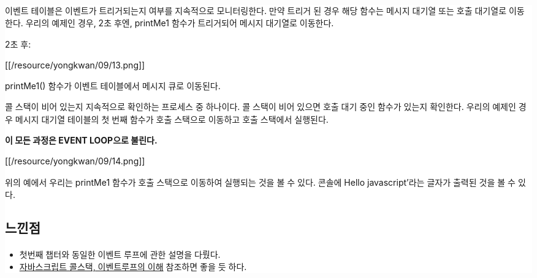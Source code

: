 이벤트 테이블은 이벤트가 트리거되는지 여부를 지속적으로 모니터링한다.  만약 트리거 된 경우 해당 함수는 메시지 대기열 또는 호출 대기열로 이동한다. 우리의 예제인 경우, 2초 후엔, printMe1 함수가 트리거되어 메시지 대기열로 이동한다.

2초 후:

[[/resource/yongkwan/09/13.png]]

printMe1() 함수가 이벤트 테이블에서 메시지 큐로 이동된다.

콜 스택이 비어 있는지 지속적으로 확인하는 프로세스 중 하나이다. 콜 스택이 비어 있으면 호출 대기 중인 함수가 있는지 확인한다. 우리의 예제인 경우 메시지 대기열 테이블의 첫 번째 함수가 호출 스택으로 이동하고 호출 스택에서 실행된다.

**이 모든 과정은 EVENT LOOP으로 불린다.**

[[/resource/yongkwan/09/14.png]]

위의 예에서 우리는 printMe1 함수가 호출 스택으로 이동하여 실행되는 것을 볼 수 있다. 콘솔에 Hello javascript’라는 글자가 출력된 것을 볼 수 있다.

## 느낀점

* 첫번째 챕터와 동일한 이벤트 루프에 관한 설명을 다뤘다.
* [자바스크립트 콜스택, 이벤트루프의 이해](https://github.com/Lee-hyuna/33-js-concepts-kr/wiki/%EC%9E%90%EB%B0%94%EC%8A%A4%ED%81%AC%EB%A6%BD%ED%8A%B8-%EC%BD%9C%EC%8A%A4%ED%83%9D,-%EC%9D%B4%EB%B2%A4%ED%8A%B8%EB%A3%A8%ED%94%84%EC%9D%98-%EC%9D%B4%ED%95%B4) 참조하면 좋을 듯 하다.